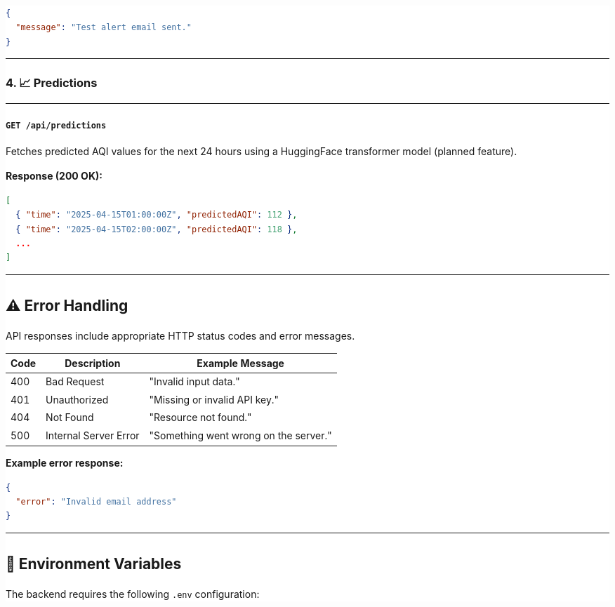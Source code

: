 ```json
{
  "message": "Test alert email sent."
}
```

---

### 4. 📈 Predictions

---

#### `GET /api/predictions`

Fetches predicted AQI values for the next 24 hours using a HuggingFace transformer model (planned feature).

**Response (200 OK):**

```json
[
  { "time": "2025-04-15T01:00:00Z", "predictedAQI": 112 },
  { "time": "2025-04-15T02:00:00Z", "predictedAQI": 118 },
  ...
]
```

---

## ⚠️ Error Handling

API responses include appropriate HTTP status codes and error messages.

| Code | Description                  | Example Message                            |
|------|------------------------------|---------------------------------------------|
| 400  | Bad Request                  | "Invalid input data."                      |
| 401  | Unauthorized                 | "Missing or invalid API key."              |
| 404  | Not Found                    | "Resource not found."                      |
| 500  | Internal Server Error        | "Something went wrong on the server."      |

**Example error response:**

```json
{
  "error": "Invalid email address"
}
```

---

## 🧪 Environment Variables

The backend requires the following `.env` configuration:
